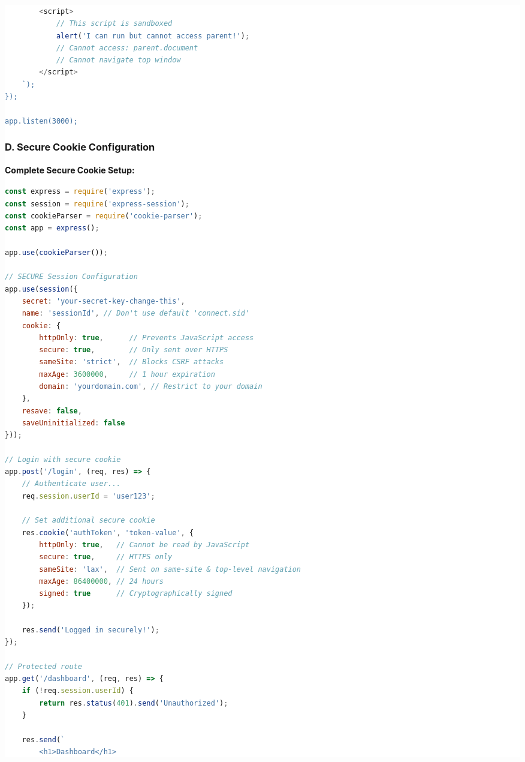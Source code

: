 ```javascript
        <script>
            // This script is sandboxed
            alert('I can run but cannot access parent!');
            // Cannot access: parent.document
            // Cannot navigate top window
        </script>
    `);
});

app.listen(3000);
```

### D. Secure Cookie Configuration

**Complete Secure Cookie Setup:**
```javascript
const express = require('express');
const session = require('express-session');
const cookieParser = require('cookie-parser');
const app = express();

app.use(cookieParser());

// SECURE Session Configuration
app.use(session({
    secret: 'your-secret-key-change-this',
    name: 'sessionId', // Don't use default 'connect.sid'
    cookie: {
        httpOnly: true,      // Prevents JavaScript access
        secure: true,        // Only sent over HTTPS
        sameSite: 'strict',  // Blocks CSRF attacks
        maxAge: 3600000,     // 1 hour expiration
        domain: 'yourdomain.com', // Restrict to your domain
    },
    resave: false,
    saveUninitialized: false
}));

// Login with secure cookie
app.post('/login', (req, res) => {
    // Authenticate user...
    req.session.userId = 'user123';
    
    // Set additional secure cookie
    res.cookie('authToken', 'token-value', {
        httpOnly: true,   // Cannot be read by JavaScript
        secure: true,     // HTTPS only
        sameSite: 'lax',  // Sent on same-site & top-level navigation
        maxAge: 86400000, // 24 hours
        signed: true      // Cryptographically signed
    });
    
    res.send('Logged in securely!');
});

// Protected route
app.get('/dashboard', (req, res) => {
    if (!req.session.userId) {
        return res.status(401).send('Unauthorized');
    }
    
    res.send(`
        <h1>Dashboard</h1>
```